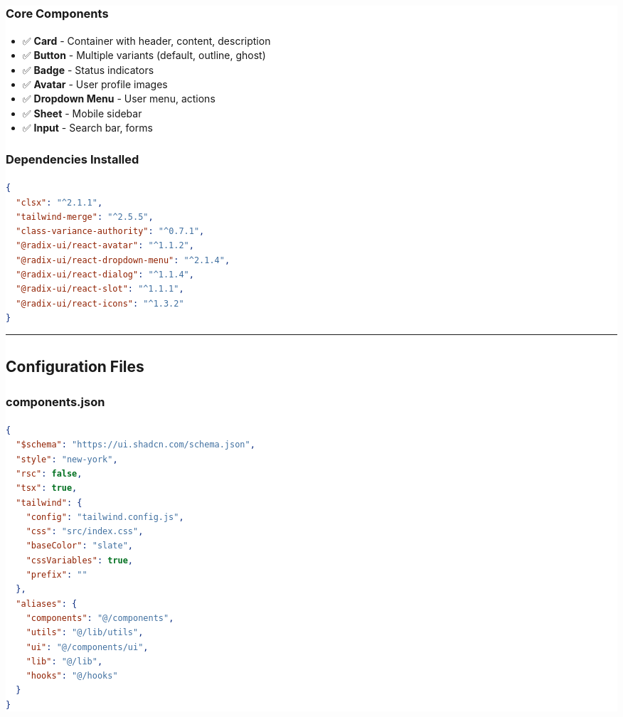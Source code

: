 ### Core Components
- ✅ **Card** - Container with header, content, description
- ✅ **Button** - Multiple variants (default, outline, ghost)
- ✅ **Badge** - Status indicators
- ✅ **Avatar** - User profile images
- ✅ **Dropdown Menu** - User menu, actions
- ✅ **Sheet** - Mobile sidebar
- ✅ **Input** - Search bar, forms

### Dependencies Installed
```json
{
  "clsx": "^2.1.1",
  "tailwind-merge": "^2.5.5",
  "class-variance-authority": "^0.7.1",
  "@radix-ui/react-avatar": "^1.1.2",
  "@radix-ui/react-dropdown-menu": "^2.1.4",
  "@radix-ui/react-dialog": "^1.1.4",
  "@radix-ui/react-slot": "^1.1.1",
  "@radix-ui/react-icons": "^1.3.2"
}
```

---

## Configuration Files

### components.json
```json
{
  "$schema": "https://ui.shadcn.com/schema.json",
  "style": "new-york",
  "rsc": false,
  "tsx": true,
  "tailwind": {
    "config": "tailwind.config.js",
    "css": "src/index.css",
    "baseColor": "slate",
    "cssVariables": true,
    "prefix": ""
  },
  "aliases": {
    "components": "@/components",
    "utils": "@/lib/utils",
    "ui": "@/components/ui",
    "lib": "@/lib",
    "hooks": "@/hooks"
  }
}
```
